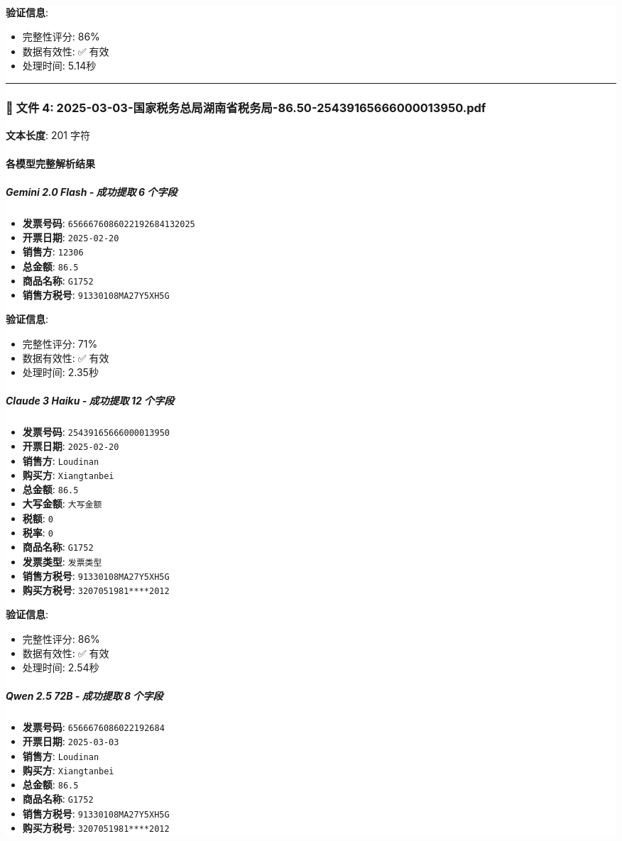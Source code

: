 **验证信息**:
- 完整性评分: 86%
- 数据有效性: ✅ 有效
- 处理时间: 5.14秒

---

### 📄 文件 4: 2025-03-03-国家税务总局湖南省税务局-86.50-25439165666000013950.pdf

**文本长度**: 201 字符

#### 各模型完整解析结果

##### Gemini 2.0 Flash - 成功提取 6 个字段

- **发票号码**: `6566676086022192684132025`
- **开票日期**: `2025-02-20`
- **销售方**: `12306`
- **总金额**: `86.5`
- **商品名称**: `G1752`
- **销售方税号**: `91330108MA27Y5XH5G`

**验证信息**:
- 完整性评分: 71%
- 数据有效性: ✅ 有效
- 处理时间: 2.35秒

##### Claude 3 Haiku - 成功提取 12 个字段

- **发票号码**: `25439165666000013950`
- **开票日期**: `2025-02-20`
- **销售方**: `Loudinan`
- **购买方**: `Xiangtanbei`
- **总金额**: `86.5`
- **大写金额**: `大写金额`
- **税额**: `0`
- **税率**: `0`
- **商品名称**: `G1752`
- **发票类型**: `发票类型`
- **销售方税号**: `91330108MA27Y5XH5G`
- **购买方税号**: `3207051981****2012`

**验证信息**:
- 完整性评分: 86%
- 数据有效性: ✅ 有效
- 处理时间: 2.54秒

##### Qwen 2.5 72B - 成功提取 8 个字段

- **发票号码**: `6566676086022192684`
- **开票日期**: `2025-03-03`
- **销售方**: `Loudinan`
- **购买方**: `Xiangtanbei`
- **总金额**: `86.5`
- **商品名称**: `G1752`
- **销售方税号**: `91330108MA27Y5XH5G`
- **购买方税号**: `3207051981****2012`
